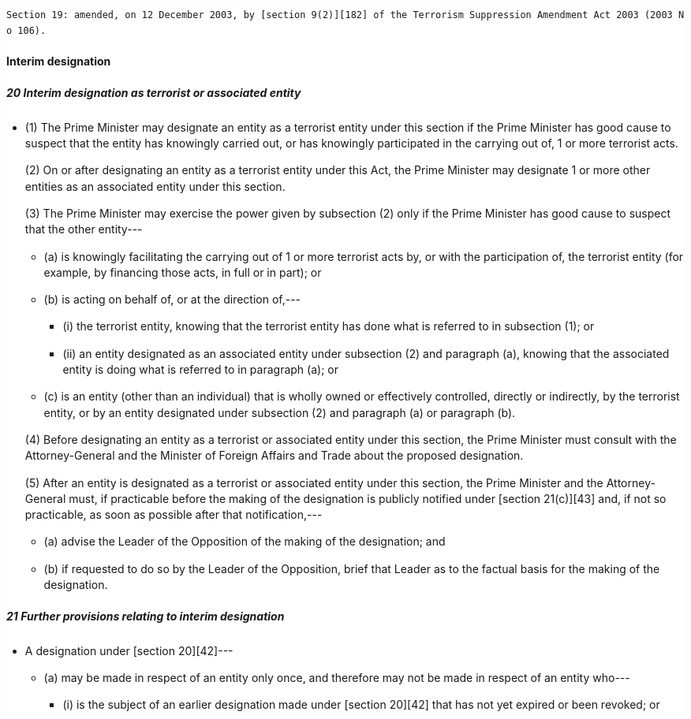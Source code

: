     Section 19: amended, on 12 December 2003, by [section 9(2)][182] of the Terrorism Suppression Amendment Act 2003 (2003 No 106).

#### Interim designation

##### 20 Interim designation as terrorist or associated entity
    
*   (1) The Prime Minister may designate an entity as a terrorist entity under this section if the Prime Minister has good cause to suspect that the entity has knowingly carried out, or has knowingly participated in the carrying out of, 1 or more terrorist acts.
    
    (2) On or after designating an entity as a terrorist entity under this Act, the Prime Minister may designate 1 or more other entities as an associated entity under this section.
    
    (3) The Prime Minister may exercise the power given by subsection (2) only if the Prime Minister has good cause to suspect that the other entity---
        
    *   (a) is knowingly facilitating the carrying out of 1 or more terrorist acts by, or with the participation of, the terrorist entity (for example, by financing those acts, in full or in part); or
    
    *   (b) is acting on behalf of, or at the direction of,---
            
        *   (i) the terrorist entity, knowing that the terrorist entity has done what is referred to in subsection (1); or
        
        *   (ii) an entity designated as an associated entity under subsection (2) and paragraph (a), knowing that the associated entity is doing what is referred to in paragraph (a); or
        
        
    
    *   (c) is an entity (other than an individual) that is wholly owned or effectively controlled, directly or indirectly, by the terrorist entity, or by an entity designated under subsection (2) and paragraph (a) or paragraph (b).
    
    (4) Before designating an entity as a terrorist or associated entity under this section, the Prime Minister must consult with the Attorney-General and the Minister of Foreign Affairs and Trade about the proposed designation.
    
    (5) After an entity is designated as a terrorist or associated entity under this section, the Prime Minister and the Attorney-General must, if practicable before the making of the designation is publicly notified under [section 21(c)][43] and, if not so practicable, as soon as possible after that notification,---
        
    *   (a) advise the Leader of the Opposition of the making of the designation; and
    
    *   (b) if requested to do so by the Leader of the Opposition, brief that Leader as to the factual basis for the making of the designation.
    
    

##### 21 Further provisions relating to interim designation
    
*   A designation under [section 20][42]---
        
    *   (a) may be made in respect of an entity only once, and therefore may not be made in respect of an entity who---
            
        *   (i) is the subject of an earlier designation made under [section 20][42] that has not yet expired or been revoked; or
        